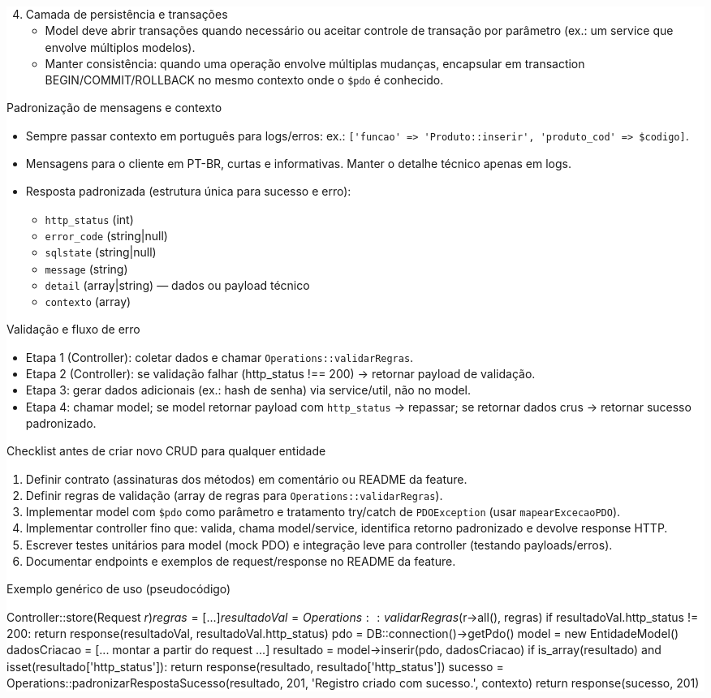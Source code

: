 4) Camada de persistência e transações
   - Model deve abrir transações quando necessário ou aceitar controle de transação por parâmetro (ex.: um service que envolve múltiplos modelos).
   - Manter consistência: quando uma operação envolve múltiplas mudanças, encapsular em transaction BEGIN/COMMIT/ROLLBACK no mesmo contexto onde o `$pdo` é conhecido.

Padronização de mensagens e contexto

- Sempre passar contexto em português para logs/erros: ex.: `['funcao' => 'Produto::inserir', 'produto_cod' => $codigo]`.
- Mensagens para o cliente em PT-BR, curtas e informativas. Manter o detalhe técnico apenas em logs.
- Resposta padronizada (estrutura única para sucesso e erro):

  - `http_status` (int)
  - `error_code` (string|null)
  - `sqlstate` (string|null)
  - `message` (string)
  - `detail` (array|string) — dados ou payload técnico
  - `contexto` (array)

Validação e fluxo de erro

- Etapa 1 (Controller): coletar dados e chamar `Operations::validarRegras`.
- Etapa 2 (Controller): se validação falhar (http_status !== 200) → retornar payload de validação.
- Etapa 3: gerar dados adicionais (ex.: hash de senha) via service/util, não no model.
- Etapa 4: chamar model; se model retornar payload com `http_status` → repassar; se retornar dados crus → retornar sucesso padronizado.

Checklist antes de criar novo CRUD para qualquer entidade

1. Definir contrato (assinaturas dos métodos) em comentário ou README da feature.
2. Definir regras de validação (array de regras para `Operations::validarRegras`).
3. Implementar model com `$pdo` como parâmetro e tratamento try/catch de `PDOException` (usar `mapearExcecaoPDO`).
4. Implementar controller fino que: valida, chama model/service, identifica retorno padronizado e devolve response HTTP.
5. Escrever testes unitários para model (mock PDO) e integração leve para controller (testando payloads/erros).
6. Documentar endpoints e exemplos de request/response no README da feature.

Exemplo genérico de uso (pseudocódigo)

Controller::store(Request $r)
  regras = [...]
  resultadoVal = Operations::validarRegras($r->all(), regras)
  if resultadoVal.http_status != 200: return response(resultadoVal, resultadoVal.http_status)
  pdo = DB::connection()->getPdo()
  model = new EntidadeModel()
  dadosCriacao = [... montar a partir do request ...]
  resultado = model->inserir(pdo, dadosCriacao)
  if is_array(resultado) and isset(resultado['http_status']): return response(resultado, resultado['http_status'])
  sucesso = Operations::padronizarRespostaSucesso(resultado, 201, 'Registro criado com sucesso.', contexto)
  return response(sucesso, 201)
